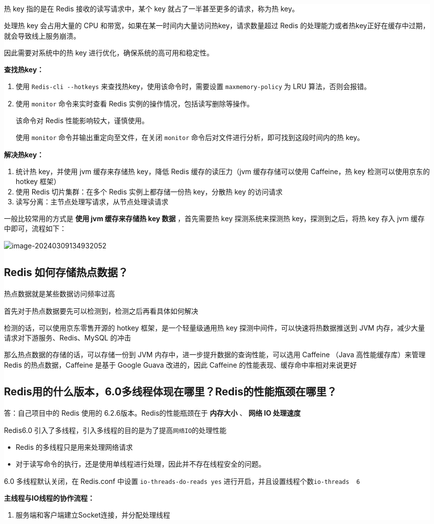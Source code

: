 热 key 指的是在 Redis 接收的读写请求中，某个 key 就占了一半甚至更多的请求，称为热 key。

处理热 key 会占用大量的 CPU 和带宽，如果在某一时间内大量访问热key，请求数量超过 Redis 的处理能力或者热key正好在缓存中过期，就会导致线上服务崩溃。

因此需要对系统中的热 key 进行优化，确保系统的高可用和稳定性。



**查找热key：**

1. 使用 `Redis-cli --hotkeys` 来查找热key，使用该命令时，需要设置 `maxmemory-policy` 为 LRU 算法，否则会报错。

2. 使用 `monitor` 命令来实时查看 Redis 实例的操作情况，包括读写删除等操作。

   该命令对 Redis 性能影响较大，谨慎使用。

   使用 `monitor` 命令并输出重定向至文件，在关闭 `monitor` 命令后对文件进行分析，即可找到这段时间内的热 key。

**解决热key：**

1. 统计热 key，并使用 jvm 缓存来存储热 key，降低 Redis 缓存的读压力（jvm 缓存存储可以使用 Caffeine，热 key 检测可以使用京东的 hotkey 框架）
2. 使用 Redis 切片集群：在多个 Redis 实例上都存储一份热 key，分散热 key 的访问请求
3. 读写分离：主节点处理写请求，从节点处理读请求



一般比较常用的方式是 **使用 jvm 缓存来存储热 key 数据** ，首先需要热 key 探测系统来探测热 key，探测到之后，将热 key 存入 jvm 缓存中即可，流程如下：

![image-20240309134932052](https://11laile-note-img.oss-cn-beijing.aliyuncs.com/image-20240309134932052.png)



## Redis 如何存储热点数据？

热点数据就是某些数据访问频率过高

首先对于热点数据要先可以检测到，检测之后再看具体如何解决

检测的话，可以使用京东零售开源的 hotkey 框架，是一个轻量级通用热 key 探测中间件，可以快速将热数据推送到 JVM 内存，减少大量请求对下游服务、Redis、MySQL 的冲击

那么热点数据的存储的话，可以存储一份到 JVM 内存中，进一步提升数据的查询性能，可以选用 Caffeine （Java 高性能缓存库）来管理 Redis 的热点数据，Caffeine 是基于 Google Guava 改进的，因此 Caffeine 的性能表现、缓存命中率相对来说更好





## Redis用的什么版本，6.0多线程体现在哪里？Redis的性能瓶颈在哪里？

答：自己项目中的 Redis 使用的 6.2.6版本。Redis的性能瓶颈在于 **内存大小** 、 **网络 IO 处理速度** 

Redis6.0 引入了多线程，引入多线程的目的是为了提高`网络IO`的处理性能

- Redis 的多线程只是用来处理网络请求

- 对于读写命令的执行，还是使用单线程进行处理，因此并不存在线程安全的问题。



6.0 多线程默认关闭，在 Redis.conf 中设置 `io-threads-do-reads yes` 进行开启，并且设置线程个数`io-threads  6` 

**主线程与IO线程的协作流程：**

1. 服务端和客户端建立Socket连接，并分配处理线程
